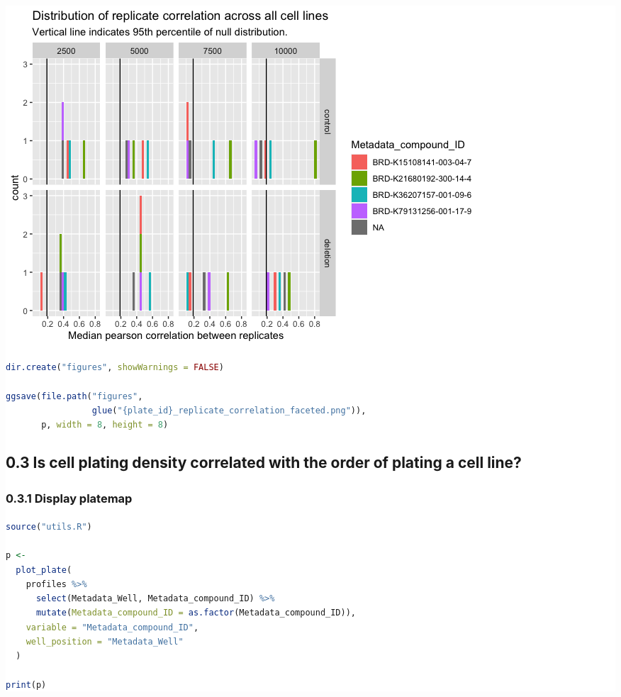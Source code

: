 ![](1.inspect-profiles-pilot3_files/figure-gfm/unnamed-chunk-13-1.png)

``` r
dir.create("figures", showWarnings = FALSE)

ggsave(file.path("figures", 
                 glue("{plate_id}_replicate_correlation_faceted.png")), 
       p, width = 8, height = 8)
```

## 0.3 Is cell plating density correlated with the order of plating a cell line?

### 0.3.1 Display platemap

``` r
source("utils.R")

p <-
  plot_plate(
    profiles %>%
      select(Metadata_Well, Metadata_compound_ID) %>%
      mutate(Metadata_compound_ID = as.factor(Metadata_compound_ID)),
    variable = "Metadata_compound_ID",
    well_position = "Metadata_Well"
  )

print(p)
```
